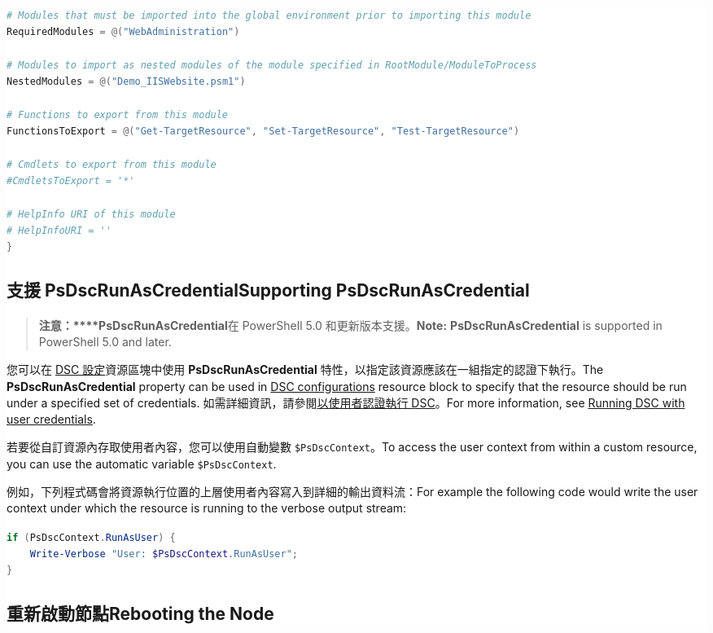 ```powershell
# Modules that must be imported into the global environment prior to importing this module
RequiredModules = @("WebAdministration")

# Modules to import as nested modules of the module specified in RootModule/ModuleToProcess
NestedModules = @("Demo_IISWebsite.psm1")

# Functions to export from this module
FunctionsToExport = @("Get-TargetResource", "Set-TargetResource", "Test-TargetResource")

# Cmdlets to export from this module
#CmdletsToExport = '*'

# HelpInfo URI of this module
# HelpInfoURI = ''
}
```

## <a name="supporting-psdscrunascredential"></a><span data-ttu-id="f37a8-160">支援 PsDscRunAsCredential</span><span class="sxs-lookup"><span data-stu-id="f37a8-160">Supporting PsDscRunAsCredential</span></span>

><span data-ttu-id="f37a8-161">**注意：\*\*\*\*PsDscRunAsCredential**在 PowerShell 5.0 和更新版本支援。</span><span class="sxs-lookup"><span data-stu-id="f37a8-161">**Note:** **PsDscRunAsCredential** is supported in PowerShell 5.0 and later.</span></span>

<span data-ttu-id="f37a8-162">您可以在 [DSC 設定](../configurations/configurations.md)資源區塊中使用 **PsDscRunAsCredential** 特性，以指定該資源應該在一組指定的認證下執行。</span><span class="sxs-lookup"><span data-stu-id="f37a8-162">The **PsDscRunAsCredential** property can be used in [DSC configurations](../configurations/configurations.md) resource block to specify that the resource should be run under a specified set of credentials.</span></span>
<span data-ttu-id="f37a8-163">如需詳細資訊，請參閱[以使用者認證執行 DSC](../configurations/runAsUser.md)。</span><span class="sxs-lookup"><span data-stu-id="f37a8-163">For more information, see [Running DSC with user credentials](../configurations/runAsUser.md).</span></span>

<span data-ttu-id="f37a8-164">若要從自訂資源內存取使用者內容，您可以使用自動變數 `$PsDscContext`。</span><span class="sxs-lookup"><span data-stu-id="f37a8-164">To access the user context from within a custom resource, you can use the automatic variable `$PsDscContext`.</span></span>

<span data-ttu-id="f37a8-165">例如，下列程式碼會將資源執行位置的上層使用者內容寫入到詳細的輸出資料流：</span><span class="sxs-lookup"><span data-stu-id="f37a8-165">For example the following code would write the user context under which the resource is running to the verbose output stream:</span></span>

```powershell
if (PsDscContext.RunAsUser) {
    Write-Verbose "User: $PsDscContext.RunAsUser";
}
```

## <a name="rebooting-the-node"></a><span data-ttu-id="f37a8-166">重新啟動節點</span><span class="sxs-lookup"><span data-stu-id="f37a8-166">Rebooting the Node</span></span>
